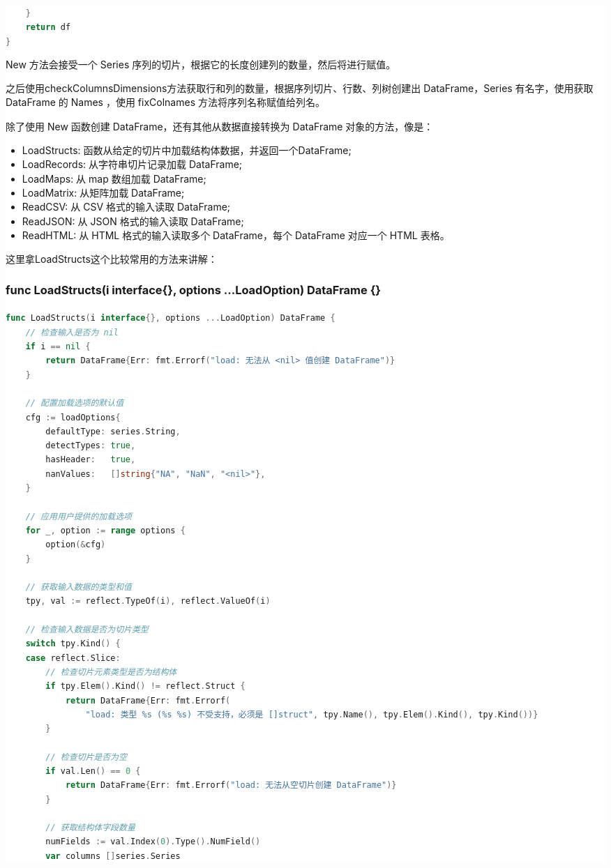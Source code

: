 ```go
	}
	return df
}
```

New 方法会接受一个 Series 序列的切片，根据它的长度创建列的数量，然后将进行赋值。

之后使用checkColumnsDimensions方法获取行和列的数量，根据序列切片、行数、列树创建出 DataFrame，Series 有名字，使用获取 DataFrame 的 Names ，使用 fixColnames 方法将序列名称赋值给列名。

除了使用 New 函数创建 DataFrame，还有其他从数据直接转换为 DataFrame 对象的方法，像是：

- LoadStructs: 函数从给定的切片中加载结构体数据，并返回一个DataFrame;
- LoadRecords: 从字符串切片记录加载 DataFrame;
- LoadMaps: 从 map 数组加载 DataFrame;
- LoadMatrix: 从矩阵加载 DataFrame;
- ReadCSV: 从 CSV 格式的输入读取 DataFrame;
- ReadJSON: 从 JSON 格式的输入读取 DataFrame;
- ReadHTML: 从 HTML 格式的输入读取多个 DataFrame，每个 DataFrame 对应一个 HTML 表格。

这里拿LoadStructs这个比较常用的方法来讲解：

### func LoadStructs(i interface{}, options ...LoadOption) DataFrame {}

```go
func LoadStructs(i interface{}, options ...LoadOption) DataFrame {
	// 检查输入是否为 nil
	if i == nil {
		return DataFrame{Err: fmt.Errorf("load: 无法从 <nil> 值创建 DataFrame")}
	}

	// 配置加载选项的默认值
	cfg := loadOptions{
		defaultType: series.String,
		detectTypes: true,
		hasHeader:   true,
		nanValues:   []string{"NA", "NaN", "<nil>"},
	}

	// 应用用户提供的加载选项
	for _, option := range options {
		option(&cfg)
	}

	// 获取输入数据的类型和值
	tpy, val := reflect.TypeOf(i), reflect.ValueOf(i)

	// 检查输入数据是否为切片类型
	switch tpy.Kind() {
	case reflect.Slice:
		// 检查切片元素类型是否为结构体
		if tpy.Elem().Kind() != reflect.Struct {
			return DataFrame{Err: fmt.Errorf(
				"load: 类型 %s (%s %s) 不受支持，必须是 []struct", tpy.Name(), tpy.Elem().Kind(), tpy.Kind())}
		}

		// 检查切片是否为空
		if val.Len() == 0 {
			return DataFrame{Err: fmt.Errorf("load: 无法从空切片创建 DataFrame")}
		}

		// 获取结构体字段数量
		numFields := val.Index(0).Type().NumField()
		var columns []series.Series
```